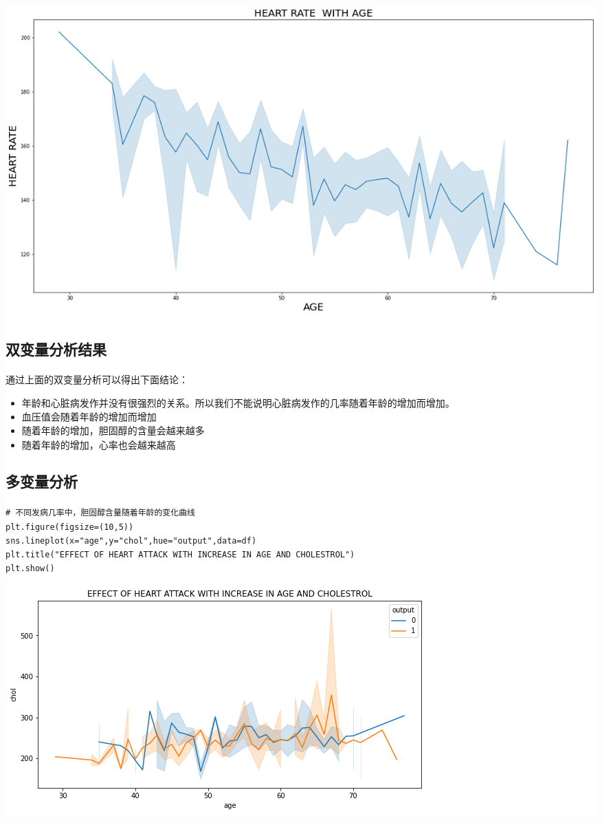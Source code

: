 ![](./picture/11.png) 

## 双变量分析结果

通过上面的双变量分析可以得出下面结论：

- 年龄和心脏病发作并没有很强烈的关系。所以我们不能说明心脏病发作的几率随着年龄的增加而增加。
- 血压值会随着年龄的增加而增加
- 随着年龄的增加，胆固醇的含量会越来越多
- 随着年龄的增加，心率也会越来越高

## 多变量分析

```
# 不同发病几率中，胆固醇含量随着年龄的变化曲线
plt.figure(figsize=(10,5))
sns.lineplot(x="age",y="chol",hue="output",data=df)
plt.title("EFFECT OF HEART ATTACK WITH INCREASE IN AGE AND CHOLESTROL")
plt.show()
```

![](./picture/12.png) 
